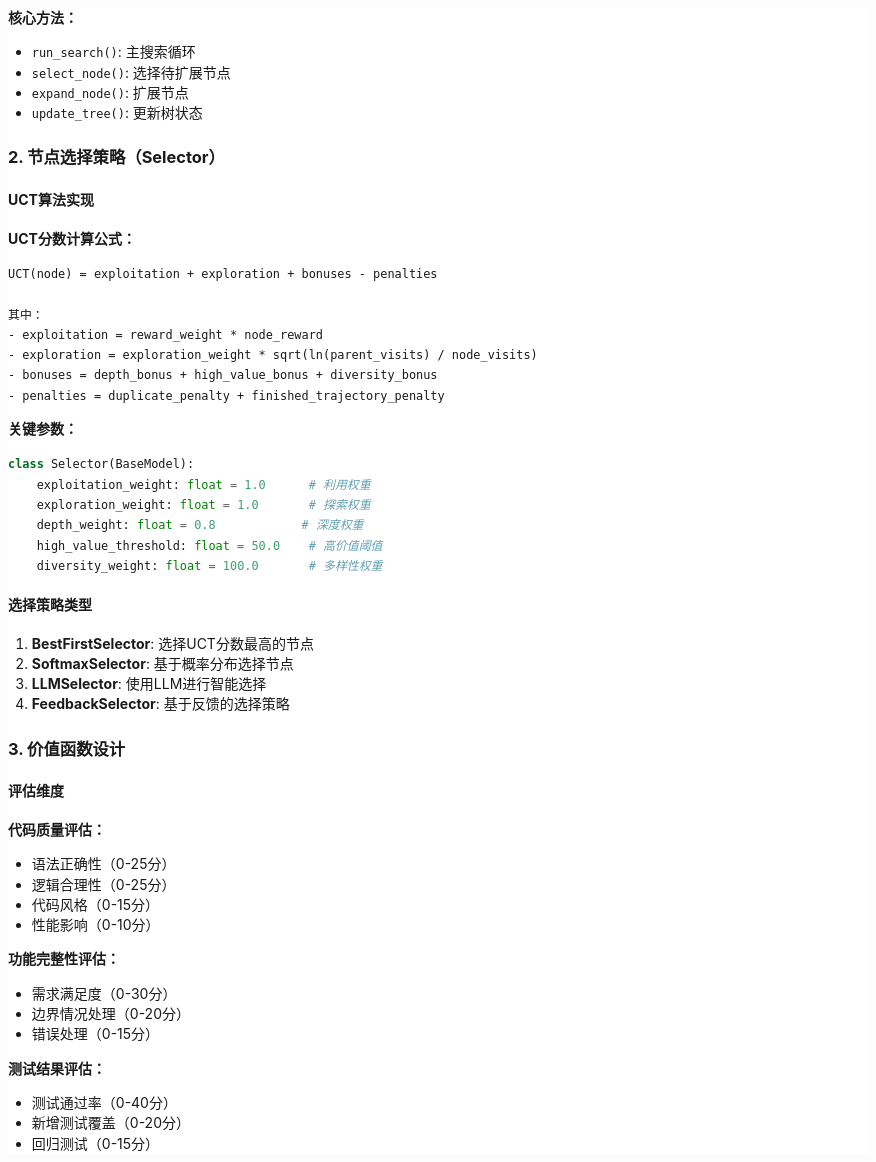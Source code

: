 **核心方法：**
- `run_search()`: 主搜索循环
- `select_node()`: 选择待扩展节点
- `expand_node()`: 扩展节点
- `update_tree()`: 更新树状态

### 2. 节点选择策略（Selector）

#### UCT算法实现

**UCT分数计算公式：**
```
UCT(node) = exploitation + exploration + bonuses - penalties

其中：
- exploitation = reward_weight * node_reward
- exploration = exploration_weight * sqrt(ln(parent_visits) / node_visits)
- bonuses = depth_bonus + high_value_bonus + diversity_bonus
- penalties = duplicate_penalty + finished_trajectory_penalty
```

**关键参数：**
```python
class Selector(BaseModel):
    exploitation_weight: float = 1.0      # 利用权重
    exploration_weight: float = 1.0       # 探索权重
    depth_weight: float = 0.8            # 深度权重
    high_value_threshold: float = 50.0    # 高价值阈值
    diversity_weight: float = 100.0       # 多样性权重
```

#### 选择策略类型

1. **BestFirstSelector**: 选择UCT分数最高的节点
2. **SoftmaxSelector**: 基于概率分布选择节点
3. **LLMSelector**: 使用LLM进行智能选择
4. **FeedbackSelector**: 基于反馈的选择策略

### 3. 价值函数设计

#### 评估维度

**代码质量评估：**
- 语法正确性（0-25分）
- 逻辑合理性（0-25分）
- 代码风格（0-15分）
- 性能影响（0-10分）

**功能完整性评估：**
- 需求满足度（0-30分）
- 边界情况处理（0-20分）
- 错误处理（0-15分）

**测试结果评估：**
- 测试通过率（0-40分）
- 新增测试覆盖（0-20分）
- 回归测试（0-15分）
